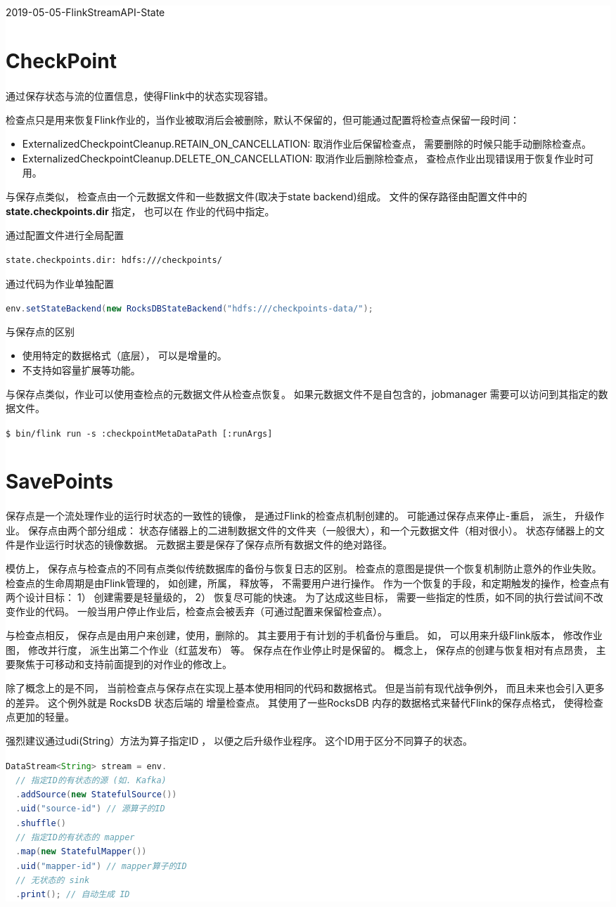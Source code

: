 2019-05-05-FlinkStreamAPI-State

# CheckPoint

通过保存状态与流的位置信息，使得Flink中的状态实现容错。

检查点只是用来恢复Flink作业的，当作业被取消后会被删除，默认不保留的，但可能通过配置将检查点保留一段时间：
- ExternalizedCheckpointCleanup.RETAIN_ON_CANCELLATION: 取消作业后保留检查点， 需要删除的时候只能手动删除检查点。
- ExternalizedCheckpointCleanup.DELETE_ON_CANCELLATION: 取消作业后删除检查点，  查检点作业出现错误用于恢复作业时可用。


与保存点类似， 检查点由一个元数据文件和一些数据文件(取决于state backend)组成。 文件的保存路径由配置文件中的 **state.checkpoints.dir** 指定， 也可以在 作业的代码中指定。 

通过配置文件进行全局配置
```
state.checkpoints.dir: hdfs:///checkpoints/
```
通过代码为作业单独配置
```java
env.setStateBackend(new RocksDBStateBackend("hdfs:///checkpoints-data/");
```

与保存点的区别
- 使用特定的数据格式（底层）， 可以是增量的。
- 不支持如容量扩展等功能。


与保存点类似，作业可以使用查检点的元数据文件从检查点恢复。 如果元数据文件不是自包含的，jobmanager 需要可以访问到其指定的数据文件。
```
$ bin/flink run -s :checkpointMetaDataPath [:runArgs]
```

# SavePoints

保存点是一个流处理作业的运行时状态的一致性的镜像， 是通过Flink的检查点机制创建的。 可能通过保存点来停止-重启， 派生， 升级作业。  保存点由两个部分组成： 状态存储器上的二进制数据文件的文件夹（一般很大），和一个元数据文件（相对很小）。  状态存储器上的文件是作业运行时状态的镜像数据。 元数据主要是保存了保存点所有数据文件的绝对路径。

模仿上， 保存点与检查点的不同有点类似传统数据库的备份与恢复日志的区别。 检查点的意图是提供一个恢复机制防止意外的作业失败。 检查点的生命周期是由Flink管理的， 如创建，所属， 释放等， 不需要用户进行操作。 作为一个恢复的手段，和定期触发的操作，检查点有两个设计目标： 1） 创建需要是轻量级的， 2） 恢复尽可能的快速。   为了达成这些目标， 需要一些指定的性质，如不同的执行尝试间不改变作业的代码。 一般当用户停止作业后，检查点会被丢弃（可通过配置来保留检查点）。

与检查点相反， 保存点是由用户来创建，使用，删除的。  其主要用于有计划的手机备份与重启。 如， 可以用来升级Flink版本， 修改作业图， 修改并行度， 派生出第二个作业（红蓝发布） 等。  保存点在作业停止时是保留的。 概念上， 保存点的创建与恢复相对有点昂贵， 主要聚焦于可移动和支持前面提到的对作业的修改上。 


除了概念上的是不同， 当前检查点与保存点在实现上基本使用相同的代码和数据格式。 但是当前有现代战争例外， 而且未来也会引入更多的差异。 这个例外就是 RocksDB 状态后端的 增量检查点。 其使用了一些RocksDB 内存的数据格式来替代Flink的保存点格式， 使得检查点更加的轻量。

强烈建议通过udi(String）方法为算子指定ID ， 以便之后升级作业程序。 这个ID用于区分不同算子的状态。

```java
DataStream<String> stream = env.
  // 指定ID的有状态的源 (如. Kafka) 
  .addSource(new StatefulSource())
  .uid("source-id") // 源算子的ID
  .shuffle()
  // 指定ID的有状态的 mapper
  .map(new StatefulMapper())
  .uid("mapper-id") // mapper算子的ID
  // 无状态的 sink
  .print(); // 自动生成 ID
```

